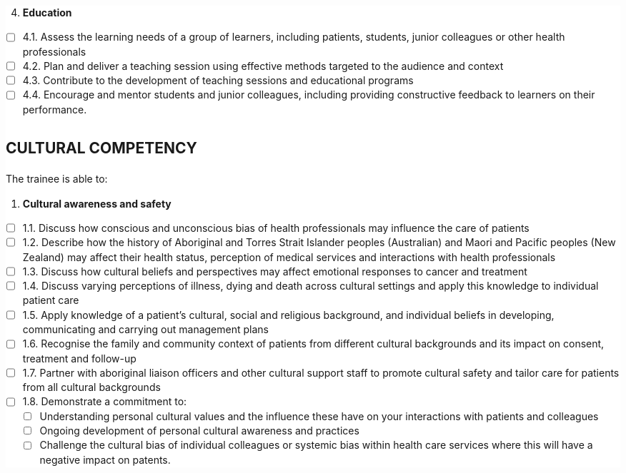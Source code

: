 4. **Education**
- [ ] 4.1. Assess the learning needs of a group of learners, including patients, students, junior colleagues or other health professionals
- [ ] 4.2. Plan and deliver a teaching session using effective methods targeted to the audience and context
- [ ] 4.3. Contribute to the development of teaching sessions and educational programs
- [ ] 4.4. Encourage and mentor students and junior colleagues, including providing constructive feedback to learners on their performance.

## CULTURAL COMPETENCY
The trainee is able to:

1. **Cultural awareness and safety**
- [ ] 1.1. Discuss how conscious and unconscious bias of health professionals may influence the care of patients
- [ ] 1.2. Describe how the history of Aboriginal and Torres Strait Islander peoples (Australian) and Maori and Pacific peoples (New Zealand) may affect their health status, perception of medical services and interactions with health professionals
- [ ] 1.3. Discuss how cultural beliefs and perspectives may affect emotional responses to cancer and treatment
- [ ] 1.4. Discuss varying perceptions of illness, dying and death across cultural settings and apply this knowledge to individual patient care
- [ ] 1.5. Apply knowledge of a patient’s cultural, social and religious background, and individual beliefs in developing, communicating and carrying out management plans
- [ ] 1.6. Recognise the family and community context of patients from different cultural backgrounds and its impact on consent, treatment and follow-up
- [ ] 1.7. Partner with aboriginal liaison officers and other cultural support staff to promote cultural safety and tailor care for patients from all cultural backgrounds
- [ ] 1.8. Demonstrate a commitment to:
	- [ ] Understanding personal cultural values and the influence these have on your interactions with patients and colleagues
	- [ ] Ongoing development of personal cultural awareness and practices
	- [ ] Challenge the cultural bias of individual colleagues or systemic bias within health care services where this will have a negative impact on patents.
